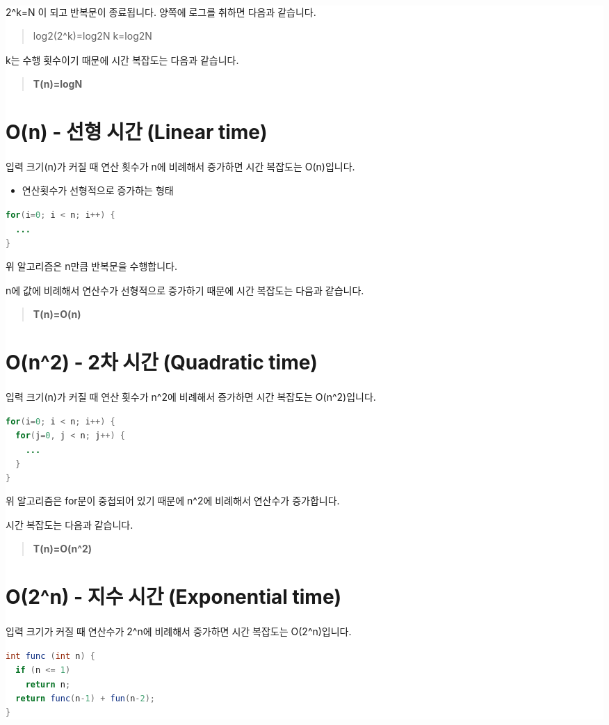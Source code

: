 2^k=N 이 되고 반복문이 종료됩니다. 양쪽에 로그를 취하면 다음과 같습니다.

> log2(2^k)=log2N
k=log2N
> 

k는 수행 횟수이기 때문에 시간 복잡도는 다음과 같습니다.

> **T(n)=logN**
> 

# O(n) - 선형 시간 (Linear time)

입력 크기(n)가 커질 때 연산 횟수가 n에 비례해서 증가하면 시간 복잡도는 O(n)입니다.

- 연산횟수가 선형적으로 증가하는 형태

```java
for(i=0; i < n; i++) {
  ...
}
```

위 알고리즘은 n만큼 반복문을 수행합니다.

n에 값에 비례해서 연산수가 선형적으로 증가하기 때문에 시간 복잡도는 다음과 같습니다.

> **T(n)=O(n)**
> 

# O(n^2) - 2차 시간 (Quadratic time)

입력 크기(n)가 커질 때 연산 횟수가 n^2에 비례해서 증가하면 시간 복잡도는 O(n^2)입니다.

```java
for(i=0; i < n; i++) {
  for(j=0, j < n; j++) {
    ...
  }
}
```

위 알고리즘은 for문이 중첩되어 있기 때문에 n^2에 비례해서 연산수가 증가합니다.

시간 복잡도는 다음과 같습니다.

> **T(n)=O(n^2)**
> 

# O(2^n) - 지수 시간 (Exponential time)

입력 크기가 커질 때 연산수가 2^n에 비례해서 증가하면 시간 복잡도는 O(2^n)입니다.

```java
int func (int n) {
  if (n <= 1)
    return n;
  return func(n-1) + fun(n-2);
}
```
